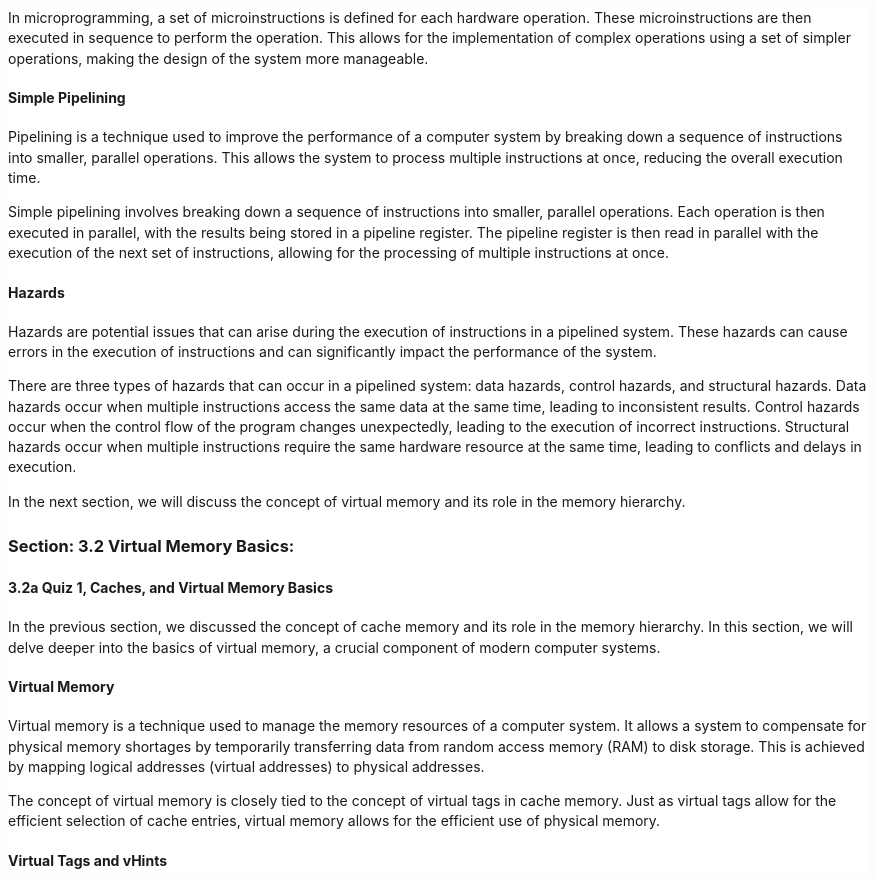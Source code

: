 In microprogramming, a set of microinstructions is defined for each hardware operation. These microinstructions are then executed in sequence to perform the operation. This allows for the implementation of complex operations using a set of simpler operations, making the design of the system more manageable.

#### Simple Pipelining

Pipelining is a technique used to improve the performance of a computer system by breaking down a sequence of instructions into smaller, parallel operations. This allows the system to process multiple instructions at once, reducing the overall execution time.

Simple pipelining involves breaking down a sequence of instructions into smaller, parallel operations. Each operation is then executed in parallel, with the results being stored in a pipeline register. The pipeline register is then read in parallel with the execution of the next set of instructions, allowing for the processing of multiple instructions at once.

#### Hazards

Hazards are potential issues that can arise during the execution of instructions in a pipelined system. These hazards can cause errors in the execution of instructions and can significantly impact the performance of the system.

There are three types of hazards that can occur in a pipelined system: data hazards, control hazards, and structural hazards. Data hazards occur when multiple instructions access the same data at the same time, leading to inconsistent results. Control hazards occur when the control flow of the program changes unexpectedly, leading to the execution of incorrect instructions. Structural hazards occur when multiple instructions require the same hardware resource at the same time, leading to conflicts and delays in execution.

In the next section, we will discuss the concept of virtual memory and its role in the memory hierarchy.





### Section: 3.2 Virtual Memory Basics:

#### 3.2a Quiz 1, Caches, and Virtual Memory Basics

In the previous section, we discussed the concept of cache memory and its role in the memory hierarchy. In this section, we will delve deeper into the basics of virtual memory, a crucial component of modern computer systems.

#### Virtual Memory

Virtual memory is a technique used to manage the memory resources of a computer system. It allows a system to compensate for physical memory shortages by temporarily transferring data from random access memory (RAM) to disk storage. This is achieved by mapping logical addresses (virtual addresses) to physical addresses.

The concept of virtual memory is closely tied to the concept of virtual tags in cache memory. Just as virtual tags allow for the efficient selection of cache entries, virtual memory allows for the efficient use of physical memory.

#### Virtual Tags and vHints
